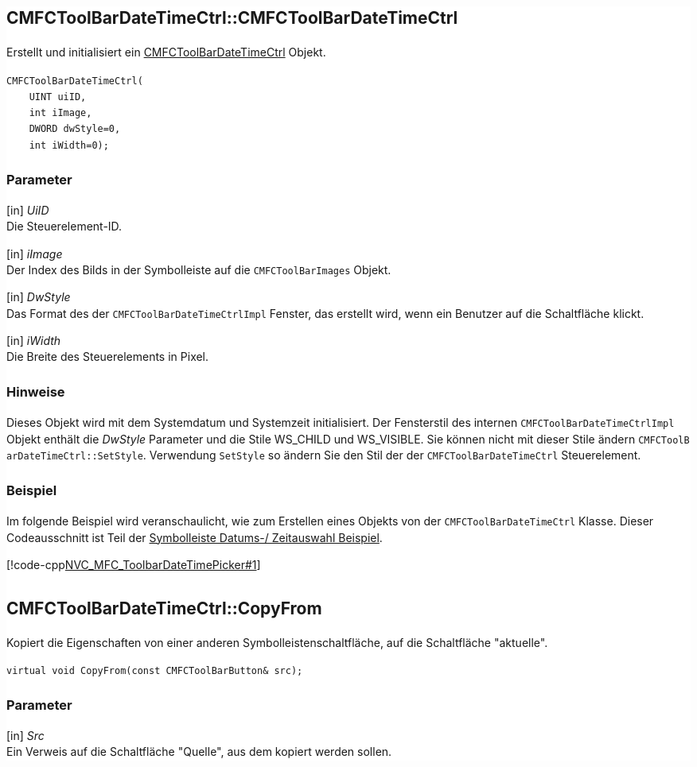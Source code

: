 ##  <a name="cmfctoolbardatetimectrl"></a>  CMFCToolBarDateTimeCtrl::CMFCToolBarDateTimeCtrl  
 Erstellt und initialisiert ein [CMFCToolBarDateTimeCtrl](../../mfc/reference/cmfctoolbardatetimectrl-class.md) Objekt.  
  
```  
CMFCToolBarDateTimeCtrl(
    UINT uiID,  
    int iImage,  
    DWORD dwStyle=0,  
    int iWidth=0);
```  
  
### <a name="parameters"></a>Parameter  
 [in] *UiID*  
 Die Steuerelement-ID.  
  
 [in] *iImage*  
 Der Index des Bilds in der Symbolleiste auf die `CMFCToolBarImages` Objekt.  
  
 [in] *DwStyle*  
 Das Format des der `CMFCToolBarDateTimeCtrlImpl` Fenster, das erstellt wird, wenn ein Benutzer auf die Schaltfläche klickt.  
  
 [in] *iWidth*  
 Die Breite des Steuerelements in Pixel.  
  
### <a name="remarks"></a>Hinweise  
 Dieses Objekt wird mit dem Systemdatum und Systemzeit initialisiert. Der Fensterstil des internen `CMFCToolBarDateTimeCtrlImpl` Objekt enthält die *DwStyle* Parameter und die Stile WS_CHILD und WS_VISIBLE. Sie können nicht mit dieser Stile ändern `CMFCToolBarDateTimeCtrl::SetStyle`. Verwendung `SetStyle` so ändern Sie den Stil der der `CMFCToolBarDateTimeCtrl` Steuerelement.  
  
### <a name="example"></a>Beispiel  
 Im folgende Beispiel wird veranschaulicht, wie zum Erstellen eines Objekts von der `CMFCToolBarDateTimeCtrl` Klasse. Dieser Codeausschnitt ist Teil der [Symbolleiste Datums-/ Zeitauswahl Beispiel](../../visual-cpp-samples.md).  
  
 [!code-cpp[NVC_MFC_ToolbarDateTimePicker#1](../../mfc/reference/codesnippet/cpp/cmfctoolbardatetimectrl-class_1.cpp)]  
  
##  <a name="copyfrom"></a>  CMFCToolBarDateTimeCtrl::CopyFrom  
 Kopiert die Eigenschaften von einer anderen Symbolleistenschaltfläche, auf die Schaltfläche "aktuelle".  
  
```  
virtual void CopyFrom(const CMFCToolBarButton& src);
```  
  
### <a name="parameters"></a>Parameter  
 [in] *Src*  
 Ein Verweis auf die Schaltfläche "Quelle", aus dem kopiert werden sollen.  
  
